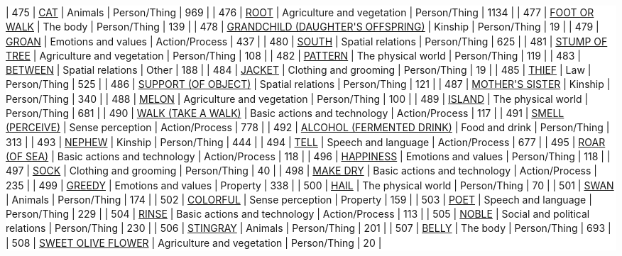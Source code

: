 |      475 | [CAT](http://concepticon.clld.org/parameters/1208)                                              | Animals                        | Person/Thing   |        969 |
|      476 | [ROOT](http://concepticon.clld.org/parameters/670)                                              | Agriculture and vegetation     | Person/Thing   |       1134 |
|      477 | [FOOT OR WALK](http://concepticon.clld.org/parameters/2450)                                     | The body                       | Person/Thing   |        139 |
|      478 | [GRANDCHILD (DAUGHTER'S OFFSPRING)](http://concepticon.clld.org/parameters/2703)                | Kinship                        | Person/Thing   |         19 |
|      479 | [GROAN](http://concepticon.clld.org/parameters/716)                                             | Emotions and values            | Action/Process |        437 |
|      480 | [SOUTH](http://concepticon.clld.org/parameters/1595)                                            | Spatial relations              | Person/Thing   |        625 |
|      481 | [STUMP OF TREE](http://concepticon.clld.org/parameters/1023)                                    | Agriculture and vegetation     | Person/Thing   |        108 |
|      482 | [PATTERN](http://concepticon.clld.org/parameters/2988)                                          | The physical world             | Person/Thing   |        119 |
|      483 | [BETWEEN](http://concepticon.clld.org/parameters/689)                                           | Spatial relations              | Other          |        188 |
|      484 | [JACKET](http://concepticon.clld.org/parameters/2770)                                           | Clothing and grooming          | Person/Thing   |         19 |
|      485 | [THIEF](http://concepticon.clld.org/parameters/1160)                                            | Law                            | Person/Thing   |        525 |
|      486 | [SUPPORT (OF OBJECT)](http://concepticon.clld.org/parameters/2994)                              | Spatial relations              | Person/Thing   |        121 |
|      487 | [MOTHER'S SISTER](http://concepticon.clld.org/parameters/171)                                   | Kinship                        | Person/Thing   |        340 |
|      488 | [MELON](http://concepticon.clld.org/parameters/507)                                             | Agriculture and vegetation     | Person/Thing   |        100 |
|      489 | [ISLAND](http://concepticon.clld.org/parameters/622)                                            | The physical world             | Person/Thing   |        681 |
|      490 | [WALK (TAKE A WALK)](http://concepticon.clld.org/parameters/2890)                               | Basic actions and technology   | Action/Process |        117 |
|      491 | [SMELL (PERCEIVE)](http://concepticon.clld.org/parameters/1586)                                 | Sense perception               | Action/Process |        778 |
|      492 | [ALCOHOL (FERMENTED DRINK)](http://concepticon.clld.org/parameters/404)                         | Food and drink                 | Person/Thing   |        313 |
|      493 | [NEPHEW](http://concepticon.clld.org/parameters/1063)                                           | Kinship                        | Person/Thing   |        444 |
|      494 | [TELL](http://concepticon.clld.org/parameters/1711)                                             | Speech and language            | Action/Process |        677 |
|      495 | [ROAR (OF SEA)](http://concepticon.clld.org/parameters/2876)                                    | Basic actions and technology   | Action/Process |        118 |
|      496 | [HAPPINESS](http://concepticon.clld.org/parameters/2941)                                        | Emotions and values            | Person/Thing   |        118 |
|      497 | [SOCK](http://concepticon.clld.org/parameters/1522)                                             | Clothing and grooming          | Person/Thing   |         40 |
|      498 | [MAKE DRY](http://concepticon.clld.org/parameters/2015)                                         | Basic actions and technology   | Action/Process |        235 |
|      499 | [GREEDY](http://concepticon.clld.org/parameters/2018)                                           | Emotions and values            | Property       |        338 |
|      500 | [HAIL](http://concepticon.clld.org/parameters/609)                                              | The physical world             | Person/Thing   |         70 |
|      501 | [SWAN](http://concepticon.clld.org/parameters/2837)                                             | Animals                        | Person/Thing   |        174 |
|      502 | [COLORFUL](http://concepticon.clld.org/parameters/2997)                                         | Sense perception               | Property       |        159 |
|      503 | [POET](http://concepticon.clld.org/parameters/1045)                                             | Speech and language            | Person/Thing   |        229 |
|      504 | [RINSE](http://concepticon.clld.org/parameters/2904)                                            | Basic actions and technology   | Action/Process |        113 |
|      505 | [NOBLE](http://concepticon.clld.org/parameters/482)                                             | Social and political relations | Person/Thing   |        230 |
|      506 | [STINGRAY](http://concepticon.clld.org/parameters/1910)                                         | Animals                        | Person/Thing   |        201 |
|      507 | [BELLY](http://concepticon.clld.org/parameters/1251)                                            | The body                       | Person/Thing   |        693 |
|      508 | [SWEET OLIVE FLOWER](http://concepticon.clld.org/parameters/2748)                               | Agriculture and vegetation     | Person/Thing   |         20 |